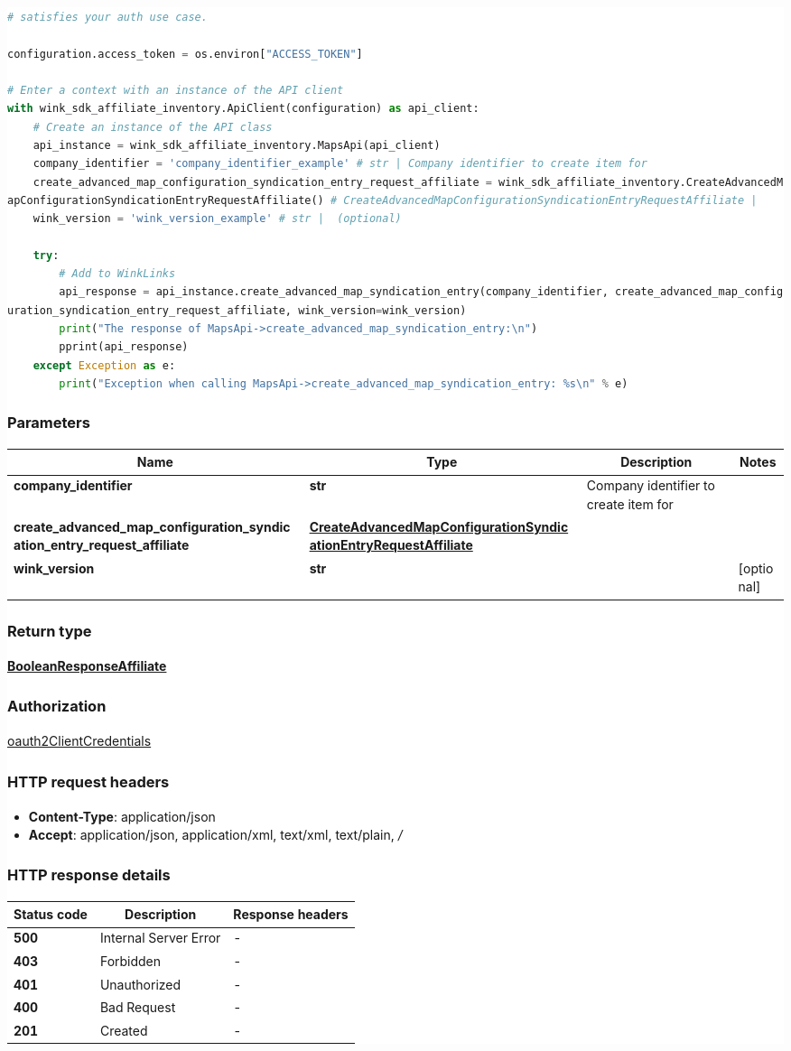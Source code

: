 ```python
# satisfies your auth use case.

configuration.access_token = os.environ["ACCESS_TOKEN"]

# Enter a context with an instance of the API client
with wink_sdk_affiliate_inventory.ApiClient(configuration) as api_client:
    # Create an instance of the API class
    api_instance = wink_sdk_affiliate_inventory.MapsApi(api_client)
    company_identifier = 'company_identifier_example' # str | Company identifier to create item for
    create_advanced_map_configuration_syndication_entry_request_affiliate = wink_sdk_affiliate_inventory.CreateAdvancedMapConfigurationSyndicationEntryRequestAffiliate() # CreateAdvancedMapConfigurationSyndicationEntryRequestAffiliate | 
    wink_version = 'wink_version_example' # str |  (optional)

    try:
        # Add to WinkLinks
        api_response = api_instance.create_advanced_map_syndication_entry(company_identifier, create_advanced_map_configuration_syndication_entry_request_affiliate, wink_version=wink_version)
        print("The response of MapsApi->create_advanced_map_syndication_entry:\n")
        pprint(api_response)
    except Exception as e:
        print("Exception when calling MapsApi->create_advanced_map_syndication_entry: %s\n" % e)
```



### Parameters


Name | Type | Description  | Notes
------------- | ------------- | ------------- | -------------
 **company_identifier** | **str**| Company identifier to create item for | 
 **create_advanced_map_configuration_syndication_entry_request_affiliate** | [**CreateAdvancedMapConfigurationSyndicationEntryRequestAffiliate**](CreateAdvancedMapConfigurationSyndicationEntryRequestAffiliate.md)|  | 
 **wink_version** | **str**|  | [optional] 

### Return type

[**BooleanResponseAffiliate**](BooleanResponseAffiliate.md)

### Authorization

[oauth2ClientCredentials](../README.md#oauth2ClientCredentials)

### HTTP request headers

 - **Content-Type**: application/json
 - **Accept**: application/json, application/xml, text/xml, text/plain, */*

### HTTP response details

| Status code | Description | Response headers |
|-------------|-------------|------------------|
**500** | Internal Server Error |  -  |
**403** | Forbidden |  -  |
**401** | Unauthorized |  -  |
**400** | Bad Request |  -  |
**201** | Created |  -  |
